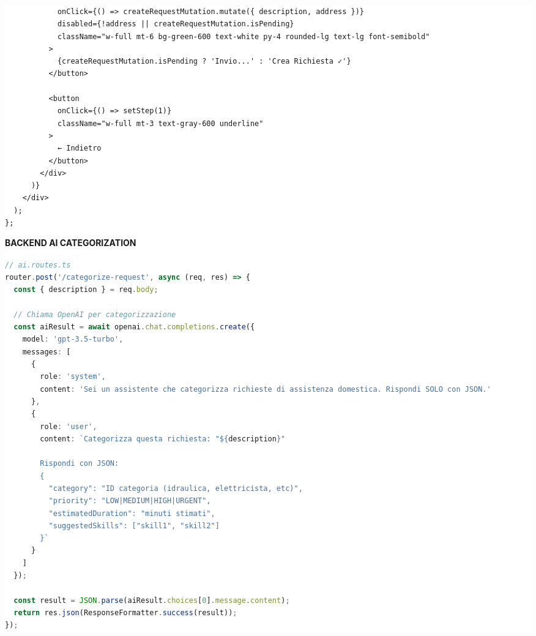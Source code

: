 ```
            onClick={() => createRequestMutation.mutate({ description, address })}
            disabled={!address || createRequestMutation.isPending}
            className="w-full mt-6 bg-green-600 text-white py-4 rounded-lg text-lg font-semibold"
          >
            {createRequestMutation.isPending ? 'Invio...' : 'Crea Richiesta ✓'}
          </button>

          <button
            onClick={() => setStep(1)}
            className="w-full mt-3 text-gray-600 underline"
          >
            ← Indietro
          </button>
        </div>
      )}
    </div>
  );
};
```

**BACKEND AI CATEGORIZATION**

```typescript
// ai.routes.ts
router.post('/categorize-request', async (req, res) => {
  const { description } = req.body;
  
  // Chiama OpenAI per categorizzazione
  const aiResult = await openai.chat.completions.create({
    model: 'gpt-3.5-turbo',
    messages: [
      {
        role: 'system',
        content: 'Sei un assistente che categorizza richieste di assistenza domestica. Rispondi SOLO con JSON.'
      },
      {
        role: 'user',
        content: `Categorizza questa richiesta: "${description}"
        
        Rispondi con JSON:
        {
          "category": "ID categoria (idraulica, elettricista, etc)",
          "priority": "LOW|MEDIUM|HIGH|URGENT",
          "estimatedDuration": "minuti stimati",
          "suggestedSkills": ["skill1", "skill2"]
        }`
      }
    ]
  });
  
  const result = JSON.parse(aiResult.choices[0].message.content);
  return res.json(ResponseFormatter.success(result));
});
```
